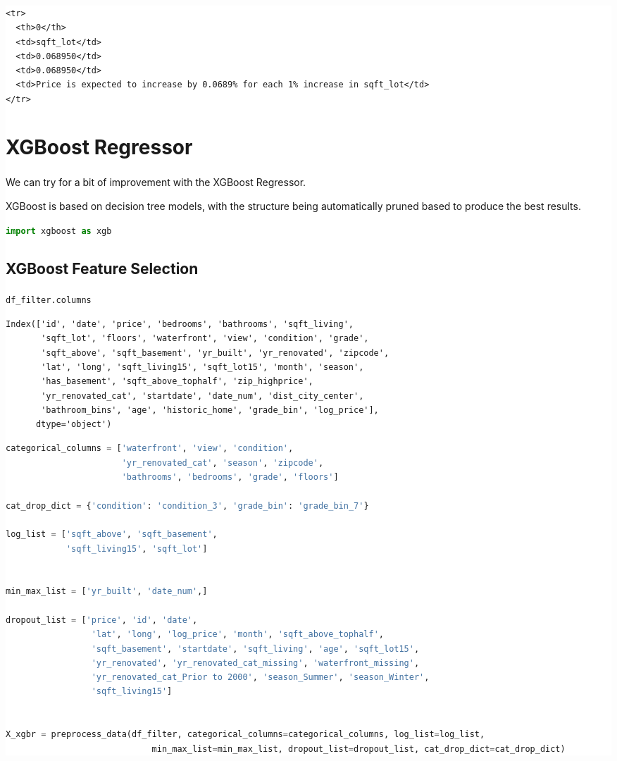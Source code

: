     <tr>
      <th>0</th>
      <td>sqft_lot</td>
      <td>0.068950</td>
      <td>0.068950</td>
      <td>Price is expected to increase by 0.0689% for each 1% increase in sqft_lot</td>
    </tr>
  </tbody>
</table>


# XGBoost Regressor

We can try for a bit of improvement with the XGBoost Regressor.

XGBoost is based on decision tree models, with the structure being automatically pruned based to produce the best results.


```python
import xgboost as xgb
```

## XGBoost Feature Selection


```python
df_filter.columns
```




    Index(['id', 'date', 'price', 'bedrooms', 'bathrooms', 'sqft_living',
           'sqft_lot', 'floors', 'waterfront', 'view', 'condition', 'grade',
           'sqft_above', 'sqft_basement', 'yr_built', 'yr_renovated', 'zipcode',
           'lat', 'long', 'sqft_living15', 'sqft_lot15', 'month', 'season',
           'has_basement', 'sqft_above_tophalf', 'zip_highprice',
           'yr_renovated_cat', 'startdate', 'date_num', 'dist_city_center',
           'bathroom_bins', 'age', 'historic_home', 'grade_bin', 'log_price'],
          dtype='object')




```python
categorical_columns = ['waterfront', 'view', 'condition',
                       'yr_renovated_cat', 'season', 'zipcode',
                       'bathrooms', 'bedrooms', 'grade', 'floors']

cat_drop_dict = {'condition': 'condition_3', 'grade_bin': 'grade_bin_7'}

log_list = ['sqft_above', 'sqft_basement',
            'sqft_living15', 'sqft_lot']


min_max_list = ['yr_built', 'date_num',]

dropout_list = ['price', 'id', 'date',
                 'lat', 'long', 'log_price', 'month', 'sqft_above_tophalf',
                 'sqft_basement', 'startdate', 'sqft_living', 'age', 'sqft_lot15',
                 'yr_renovated', 'yr_renovated_cat_missing', 'waterfront_missing', 
                 'yr_renovated_cat_Prior to 2000', 'season_Summer', 'season_Winter',
                 'sqft_living15']


X_xgbr = preprocess_data(df_filter, categorical_columns=categorical_columns, log_list=log_list,
                             min_max_list=min_max_list, dropout_list=dropout_list, cat_drop_dict=cat_drop_dict)
```